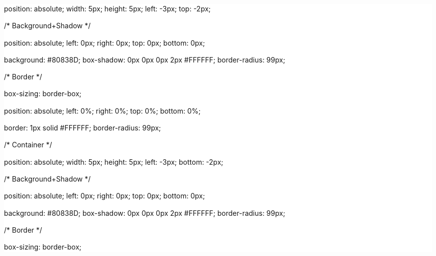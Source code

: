 position: absolute;
width: 5px;
height: 5px;
left: -3px;
top: -2px;



/* Background+Shadow */

position: absolute;
left: 0px;
right: 0px;
top: 0px;
bottom: 0px;

background: #80838D;
box-shadow: 0px 0px 0px 2px #FFFFFF;
border-radius: 99px;


/* Border */

box-sizing: border-box;

position: absolute;
left: 0%;
right: 0%;
top: 0%;
bottom: 0%;

border: 1px solid #FFFFFF;
border-radius: 99px;


/* Container */

position: absolute;
width: 5px;
height: 5px;
left: -3px;
bottom: -2px;



/* Background+Shadow */

position: absolute;
left: 0px;
right: 0px;
top: 0px;
bottom: 0px;

background: #80838D;
box-shadow: 0px 0px 0px 2px #FFFFFF;
border-radius: 99px;


/* Border */

box-sizing: border-box;
